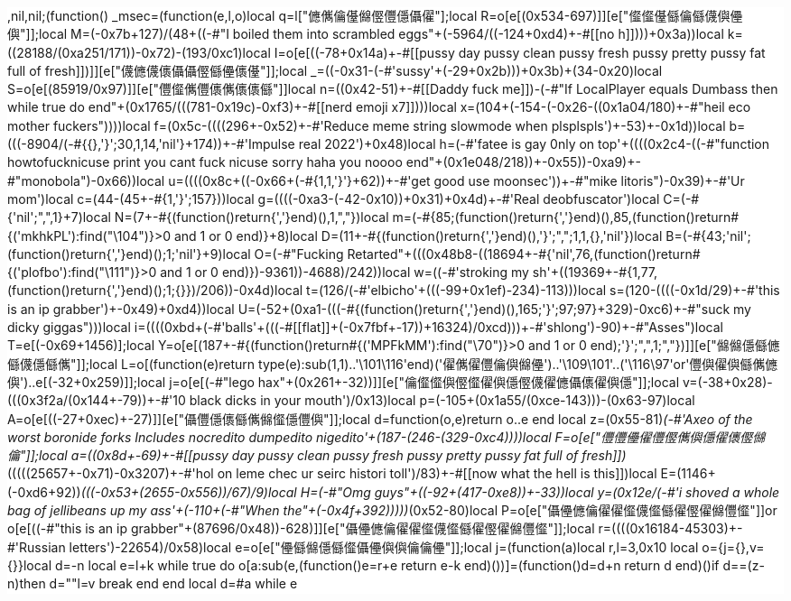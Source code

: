 ,nil,nil;(function() _msec=(function(e,l,o)local q=l["㒣㒞㒢㒗㒙㒘㒥㒚㒤㒛"];local R=o[e[(0x534-697)]][e["㒠㒠㒗㒡㒢㒡㒝㒜㒦㒜"]];local M=(-0x7b+127)/(48+((-#"I boiled them into scrambled eggs"+(-5964/((-124+0xd4)+-#[[no h]])))+0x3a))local k=((28188/(0xa251/171))-0x72)-(193/0xc1)local I=o[e[((-78+0x14a)+-#[[pussy day pussy clean pussy fresh pussy pretty pussy fat full of fresh]])]][e["㒝㒣㒝㒟㒤㒤㒘㒡㒦㒟㒗"]];local _=((-0x31-(-#'sussy'+(-29+0x2b)))+0x3b)+(34-0x20)local S=o[e[(85919/0x97)]][e["㒥㒠㒞㒥㒟㒞㒟㒟㒡"]]local n=((0x42-51)+-#[[Daddy fuck me]])-(-#"If LocalPlayer equals Dumbass then while true do end"+(0x1765/(((781-0x19c)-0xf3)+-#[[nerd emoji x7]])))local x=(104+(-154-(-0x26-((0x1a04/180)+-#"heil eco mother fuckers"))))local f=(0x5c-((((296+-0x52)+-#'Reduce meme string slowmode when plsplspls')+-53)+-0x1d))local b=(((-8904/(-#{{},'}';30,1,14,'nil'}+174))+-#'Impulse real 2022')+0x48)local h=(-#'fatee is gay 0nly on top'+((((0x2c4-((-#"function howtofucknicuse print you cant fuck nicuse sorry haha you noooo end"+(0x1e048/218))+-0x55))-0xa9)+-#"monobola")-0x66))local u=((((0x8c+((-0x66+(-#{1,1,'}'}+62))+-#'get good use moonsec'))+-#"mike litoris")-0x39)+-#'Ur mom')local c=(44-(45+-#{1,'}';157}))local g=((((-0xa3-(-42-0x10))+0x31)+0x4d)+-#'Real deobfuscator')local C=(-#{'nil';",",1}+7)local N=(7+-#{(function()return{','}end)(),1,","})local m=(-#{85;(function()return{','}end)(),85,(function()return#{('mkhkPL'):find("\104")}>0 and 1 or 0 end)}+8)local D=(11+-#{(function()return{','}end)(),'}';",";1,1,{},'nil'})local B=(-#{43;'nil';(function()return{','}end)();1;'nil'}+9)local O=(-#"Fucking Retarted"+(((0x48b8-((18694+-#{'nil',76,(function()return#{('plofbo'):find("\111")}>0 and 1 or 0 end)})-9361))-4688)/242))local w=((-#'stroking my sh'+((19369+-#{1,77,(function()return{','}end)();1;{}})/206))-0x4d)local t=(126/(-#'elbicho'+(((-99+0x1ef)-234)-113)))local s=(120-((((-0x1d/29)+-#'this is an ip grabber')+-0x49)+0xd4))local U=(-52+(0xa1-(((-#{(function()return{','}end)(),165;'}';97;97}+329)-0xc6)+-#"suck my dicky giggas")))local i=((((0xbd+(-#'balls'+(((-#[[flat]]+(-0x7fbf+-17))+16324)/0xcd)))+-#'shlong')-90)+-#"Asses")local T=e[(-0x69+1456)];local Y=o[e[(187+-#{(function()return#{('MPFkMM'):find("\70")}>0 and 1 or 0 end);'}';",",1;","})]][e["㒙㒙㒚㒡㒣㒡㒝㒚㒡㒞"]];local L=o[(function(e)return type(e):sub(1,1)..'\101\116'end)('㒛㒞㒛㒥㒢㒜㒙㒦')..'\109\101'..('\116\97'or'㒥㒜㒛㒜㒡㒞㒣㒜')..e[(-32+0x259)]];local j=o[e[(-#"lego hax"+(0x261+-32))]][e["㒢㒠㒠㒜㒘㒠㒛㒜㒚㒘㒝㒛㒣㒤㒟㒛㒜㒚"]];local v=(-38+0x28)-(((0x3f2a/(0x144+-79))+-#'10 black dicks in your mouth')/0x13)local p=(-105+(0x1a55/(0xce-143)))-(0x63-97)local A=o[e[((-27+0xec)+-27)]][e["㒤㒥㒚㒟㒡㒞㒙㒠㒚㒥㒜"]];local d=function(o,e)return o..e end local z=(0x55-81)*(-#'Axeo of the worst boronide forks Includes nocredito dumpedito nigedito'+(187-(246-(329-0xc4))))local F=o[e["㒥㒥㒦㒛㒥㒘㒞㒜㒚㒛㒟㒘㒙㒢"]];local a=((0x8d+-69)+-#[[pussy day pussy clean pussy fresh pussy pretty pussy fat full of fresh]])*(((((25657+-0x71)-0x3207)+-#'hol on leme chec ur seirc histori toll')/83)+-#[[now what the hell is this]])local E=(1146+(-0xd6+92))*(((-0x53+(2655-0x556))/67)/9)local H=(-#"Omg guys"+((-92+(417-0xe8))+-33))local y=(0x12e/(-#'i shoved a whole bag of jellibeans up my ass'+(-110+(-#"When the"+(-0x4f+392)))))*(0x52-80)local P=o[e["㒤㒦㒣㒢㒛㒛㒠㒝㒠㒡㒛㒘㒛㒙㒥㒠"]]or o[e[((-#"this is an ip grabber"+(87696/0x48))-628)]][e["㒤㒦㒣㒢㒛㒛㒠㒝㒠㒡㒛㒘㒛㒙㒥㒠"]];local r=((((0x16184-45303)+-#'Russian letters')-22654)/0x58)local e=o[e["㒦㒡㒙㒚㒡㒠㒤㒦㒜㒜㒢㒢㒦"]];local j=(function(a)local r,l=3,0x10 local o={j={},v={}}local d=-n local e=l+k while true do o[a:sub(e,(function()e=r+e return e-k end)())]=(function()d=d+n return d end)()if d==(z-n)then d=""l=v break end end local d=#a while
e